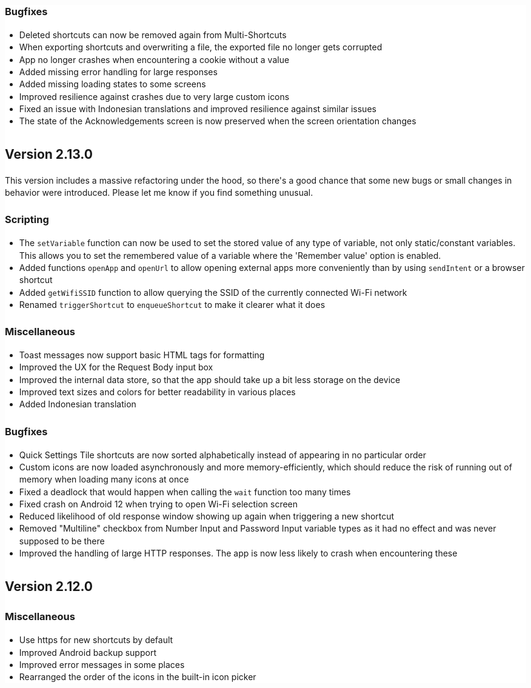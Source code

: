 ### Bugfixes
- Deleted shortcuts can now be removed again from Multi-Shortcuts
- When exporting shortcuts and overwriting a file, the exported file no longer gets corrupted
- App no longer crashes when encountering a cookie without a value
- Added missing error handling for large responses
- Added missing loading states to some screens
- Improved resilience against crashes due to very large custom icons
- Fixed an issue with Indonesian translations and improved resilience against similar issues
- The state of the Acknowledgements screen is now preserved when the screen orientation changes

## Version 2.13.0

This version includes a massive refactoring under the hood, so there's a good chance that some new bugs or small changes in behavior were introduced. Please let me know if you find something unusual.

### Scripting
- The `setVariable` function can now be used to set the stored value of any type of variable, not only static/constant variables. This allows you to set the remembered value of a variable where the 'Remember value' option is enabled.
- Added functions `openApp` and `openUrl` to allow opening external apps more conveniently than by using `sendIntent` or a browser shortcut
- Added `getWifiSSID` function to allow querying the SSID of the currently connected Wi-Fi network
- Renamed `triggerShortcut` to `enqueueShortcut` to make it clearer what it does

### Miscellaneous
- Toast messages now support basic HTML tags for formatting
- Improved the UX for the Request Body input box
- Improved the internal data store, so that the app should take up a bit less storage on the device
- Improved text sizes and colors for better readability in various places
- Added Indonesian translation

### Bugfixes
- Quick Settings Tile shortcuts are now sorted alphabetically instead of appearing in no particular order
- Custom icons are now loaded asynchronously and more memory-efficiently, which should reduce the risk of running out of memory when loading many icons at once
- Fixed a deadlock that would happen when calling the `wait` function too many times
- Fixed crash on Android 12 when trying to open Wi-Fi selection screen
- Reduced likelihood of old response window showing up again when triggering a new shortcut
- Removed "Multiline" checkbox from Number Input and Password Input variable types as it had no effect and was never supposed to be there
- Improved the handling of large HTTP responses. The app is now less likely to crash when encountering these

## Version 2.12.0

### Miscellaneous
- Use https for new shortcuts by default
- Improved Android backup support
- Improved error messages in some places
- Rearranged the order of the icons in the built-in icon picker
